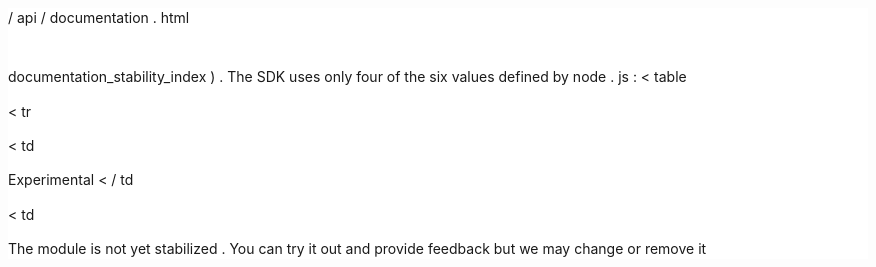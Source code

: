 /
api
/
documentation
.
html
#
documentation_stability_index
)
.
The
SDK
uses
only
four
of
the
six
values
defined
by
node
.
js
:
<
table
>
<
tr
>
<
td
>
Experimental
<
/
td
>
<
td
>
The
module
is
not
yet
stabilized
.
You
can
try
it
out
and
provide
feedback
but
we
may
change
or
remove
it